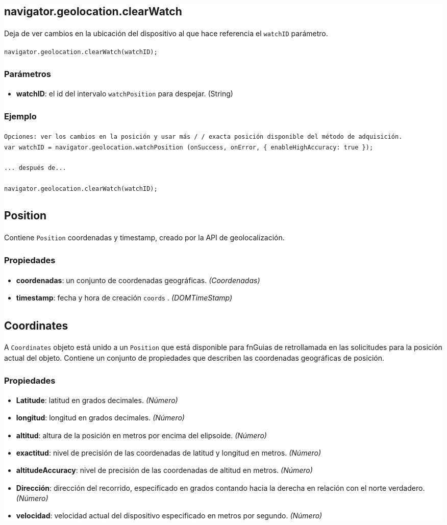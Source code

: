 ## navigator.geolocation.clearWatch

Deja de ver cambios en la ubicación del dispositivo al que hace referencia el `watchID` parámetro.

    navigator.geolocation.clearWatch(watchID);
    

### Parámetros

*   **watchID**: el id del intervalo `watchPosition` para despejar. (String)

### Ejemplo

    Opciones: ver los cambios en la posición y usar más / / exacta posición disponible del método de adquisición.
    var watchID = navigator.geolocation.watchPosition (onSuccess, onError, { enableHighAccuracy: true });
    
    ... después de...
    
    navigator.geolocation.clearWatch(watchID);
    

## Position

Contiene `Position` coordenadas y timestamp, creado por la API de geolocalización.

### Propiedades

*   **coordenadas**: un conjunto de coordenadas geográficas. *(Coordenadas)*

*   **timestamp**: fecha y hora de creación `coords` . *(DOMTimeStamp)*

## Coordinates

A `Coordinates` objeto está unido a un `Position` que está disponible para fnGuias de retrollamada en las solicitudes para la posición actual del objeto. Contiene un conjunto de propiedades que describen las coordenadas geográficas de posición.

### Propiedades

*   **Latitude**: latitud en grados decimales. *(Número)*

*   **longitud**: longitud en grados decimales. *(Número)*

*   **altitud**: altura de la posición en metros por encima del elipsoide. *(Número)*

*   **exactitud**: nivel de precisión de las coordenadas de latitud y longitud en metros. *(Número)*

*   **altitudeAccuracy**: nivel de precisión de las coordenadas de altitud en metros. *(Número)*

*   **Dirección**: dirección del recorrido, especificado en grados contando hacia la derecha en relación con el norte verdadero. *(Número)*

*   **velocidad**: velocidad actual del dispositivo especificado en metros por segundo. *(Número)*
